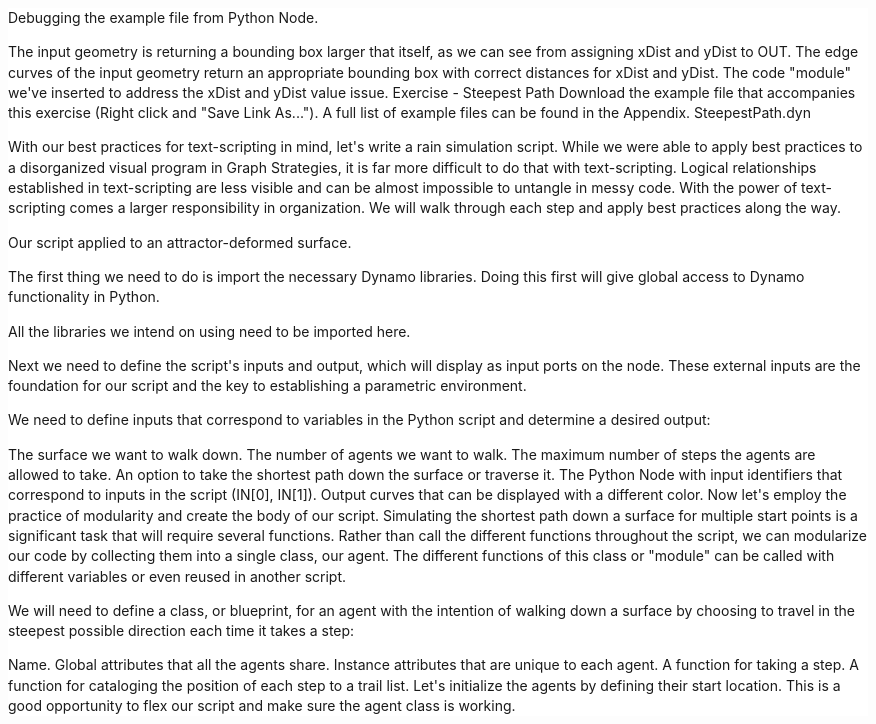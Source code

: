 
Debugging the example file from Python Node.

The input geometry is returning a bounding box larger that itself, as we can see from assigning xDist and yDist to OUT.
The edge curves of the input geometry return an appropriate bounding box with correct distances for xDist and yDist.
The code "module" we've inserted to address the xDist and yDist value issue.
Exercise - Steepest Path
Download the example file that accompanies this exercise (Right click and "Save Link As..."). A full list of example files can be found in the Appendix. SteepestPath.dyn

With our best practices for text-scripting in mind, let's write a rain simulation script. While we were able to apply best practices to a disorganized visual program in Graph Strategies, it is far more difficult to do that with text-scripting. Logical relationships established in text-scripting are less visible and can be almost impossible to untangle in messy code. With the power of text-scripting comes a larger responsibility in organization. We will walk through each step and apply best practices along the way.



Our script applied to an attractor-deformed surface.

The first thing we need to do is import the necessary Dynamo libraries. Doing this first will give global access to Dynamo functionality in Python.



All the libraries we intend on using need to be imported here.

Next we need to define the script's inputs and output, which will display as input ports on the node. These external inputs are the foundation for our script and the key to establishing a parametric environment.



We need to define inputs that correspond to variables in the Python script and determine a desired output:

The surface we want to walk down.
The number of agents we want to walk.
The maximum number of steps the agents are allowed to take.
An option to take the shortest path down the surface or traverse it.
The Python Node with input identifiers that correspond to inputs in the script (IN[0], IN[1]).
Output curves that can be displayed with a different color.
Now let's employ the practice of modularity and create the body of our script. Simulating the shortest path down a surface for multiple start points is a significant task that will require several functions. Rather than call the different functions throughout the script, we can modularize our code by collecting them into a single class, our agent. The different functions of this class or "module" can be called with different variables or even reused in another script.



We will need to define a class, or blueprint, for an agent with the intention of walking down a surface by choosing to travel in the steepest possible direction each time it takes a step:

Name.
Global attributes that all the agents share.
Instance attributes that are unique to each agent.
A function for taking a step.
A function for cataloging the position of each step to a trail list.
Let's initialize the agents by defining their start location. This is a good opportunity to flex our script and make sure the agent class is working.
